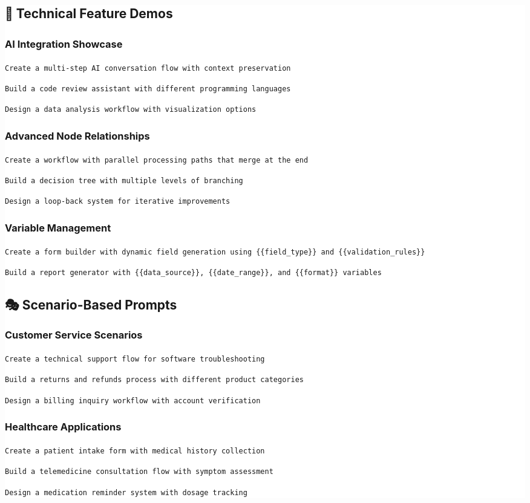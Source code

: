 ## 🔧 Technical Feature Demos

### AI Integration Showcase
```
Create a multi-step AI conversation flow with context preservation
```
```
Build a code review assistant with different programming languages
```
```
Design a data analysis workflow with visualization options
```

### Advanced Node Relationships
```
Create a workflow with parallel processing paths that merge at the end
```
```
Build a decision tree with multiple levels of branching
```
```
Design a loop-back system for iterative improvements
```

### Variable Management
```
Create a form builder with dynamic field generation using {{field_type}} and {{validation_rules}}
```
```
Build a report generator with {{data_source}}, {{date_range}}, and {{format}} variables
```

## 🎭 Scenario-Based Prompts

### Customer Service Scenarios
```
Create a technical support flow for software troubleshooting
```
```
Build a returns and refunds process with different product categories
```
```
Design a billing inquiry workflow with account verification
```

### Healthcare Applications
```
Create a patient intake form with medical history collection
```
```
Build a telemedicine consultation flow with symptom assessment
```
```
Design a medication reminder system with dosage tracking
```
